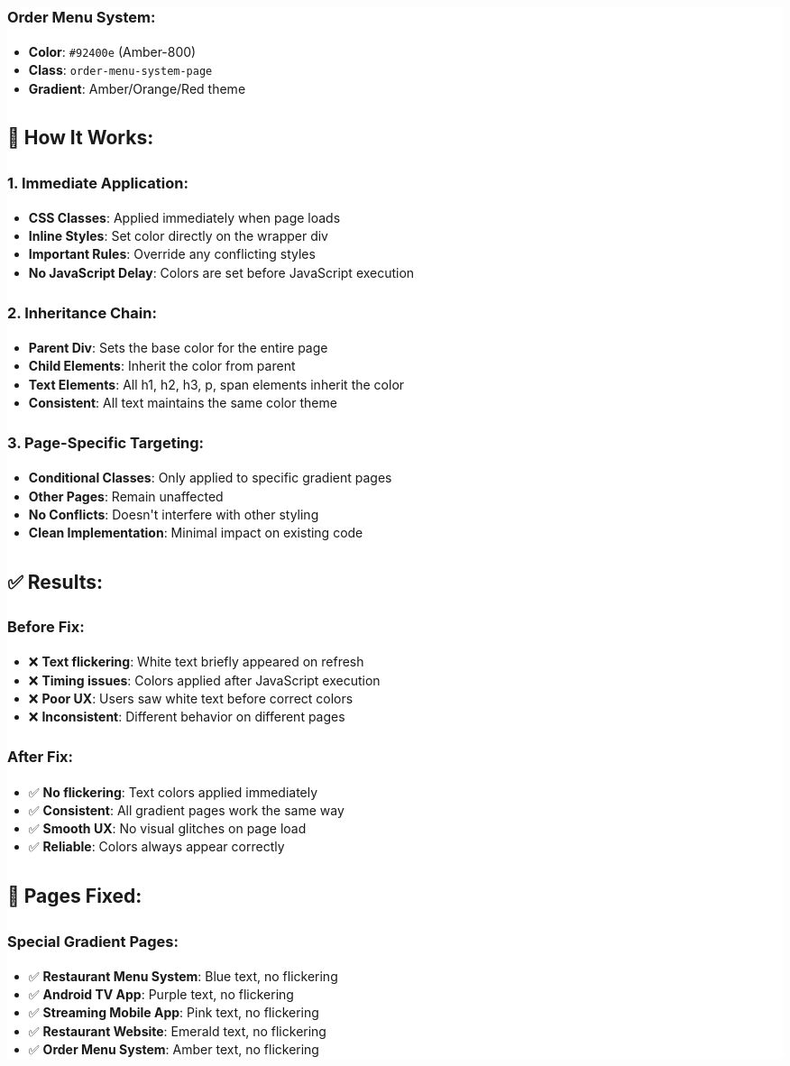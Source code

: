 ### **Order Menu System:**
- **Color**: `#92400e` (Amber-800)
- **Class**: `order-menu-system-page`
- **Gradient**: Amber/Orange/Red theme

## 🚀 **How It Works:**

### **1. Immediate Application:**
- **CSS Classes**: Applied immediately when page loads
- **Inline Styles**: Set color directly on the wrapper div
- **Important Rules**: Override any conflicting styles
- **No JavaScript Delay**: Colors are set before JavaScript execution

### **2. Inheritance Chain:**
- **Parent Div**: Sets the base color for the entire page
- **Child Elements**: Inherit the color from parent
- **Text Elements**: All h1, h2, h3, p, span elements inherit the color
- **Consistent**: All text maintains the same color theme

### **3. Page-Specific Targeting:**
- **Conditional Classes**: Only applied to specific gradient pages
- **Other Pages**: Remain unaffected
- **No Conflicts**: Doesn't interfere with other styling
- **Clean Implementation**: Minimal impact on existing code

## ✅ **Results:**

### **Before Fix:**
- ❌ **Text flickering**: White text briefly appeared on refresh
- ❌ **Timing issues**: Colors applied after JavaScript execution
- ❌ **Poor UX**: Users saw white text before correct colors
- ❌ **Inconsistent**: Different behavior on different pages

### **After Fix:**
- ✅ **No flickering**: Text colors applied immediately
- ✅ **Consistent**: All gradient pages work the same way
- ✅ **Smooth UX**: No visual glitches on page load
- ✅ **Reliable**: Colors always appear correctly

## 🎯 **Pages Fixed:**

### **Special Gradient Pages:**
- ✅ **Restaurant Menu System**: Blue text, no flickering
- ✅ **Android TV App**: Purple text, no flickering
- ✅ **Streaming Mobile App**: Pink text, no flickering
- ✅ **Restaurant Website**: Emerald text, no flickering
- ✅ **Order Menu System**: Amber text, no flickering
